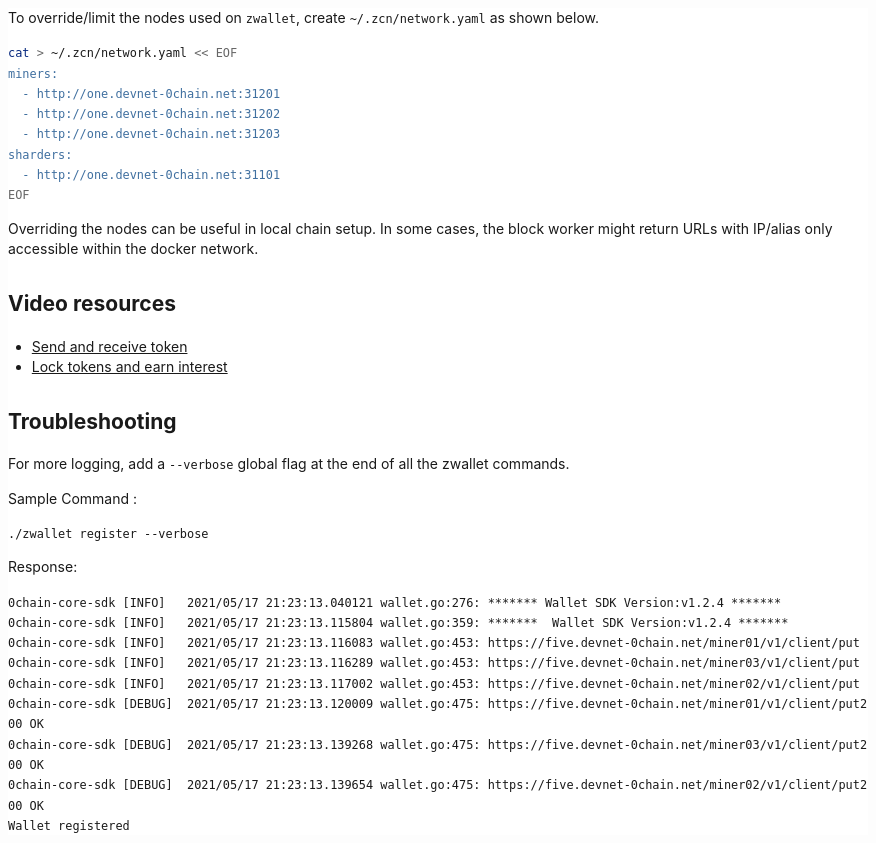 To override/limit the nodes used on `zwallet`, create `~/.zcn/network.yaml` as shown below. 

```sh
cat > ~/.zcn/network.yaml << EOF
miners:
  - http://one.devnet-0chain.net:31201
  - http://one.devnet-0chain.net:31202
  - http://one.devnet-0chain.net:31203
sharders:
  - http://one.devnet-0chain.net:31101
EOF
```

Overriding the nodes can be useful in local chain setup. In some cases, the block worker might return URLs with IP/alias only accessible within the docker network.

## Video resources

- [Send and receive token](https://youtu.be/Eiz9mqdFtZo)
- [Lock tokens and earn interest](https://youtu.be/g44VczBzmXo)


## Troubleshooting

For more logging, add a `--verbose`  global flag at the end of all the zwallet commands.

Sample Command :

```
./zwallet register --verbose
```

Response:

```
0chain-core-sdk [INFO]   2021/05/17 21:23:13.040121 wallet.go:276: ******* Wallet SDK Version:v1.2.4 *******
0chain-core-sdk [INFO]   2021/05/17 21:23:13.115804 wallet.go:359: *******  Wallet SDK Version:v1.2.4 *******
0chain-core-sdk [INFO]   2021/05/17 21:23:13.116083 wallet.go:453: https://five.devnet-0chain.net/miner01/v1/client/put
0chain-core-sdk [INFO]   2021/05/17 21:23:13.116289 wallet.go:453: https://five.devnet-0chain.net/miner03/v1/client/put
0chain-core-sdk [INFO]   2021/05/17 21:23:13.117002 wallet.go:453: https://five.devnet-0chain.net/miner02/v1/client/put
0chain-core-sdk [DEBUG]  2021/05/17 21:23:13.120009 wallet.go:475: https://five.devnet-0chain.net/miner01/v1/client/put200 OK
0chain-core-sdk [DEBUG]  2021/05/17 21:23:13.139268 wallet.go:475: https://five.devnet-0chain.net/miner03/v1/client/put200 OK
0chain-core-sdk [DEBUG]  2021/05/17 21:23:13.139654 wallet.go:475: https://five.devnet-0chain.net/miner02/v1/client/put200 OK
Wallet registered

```





